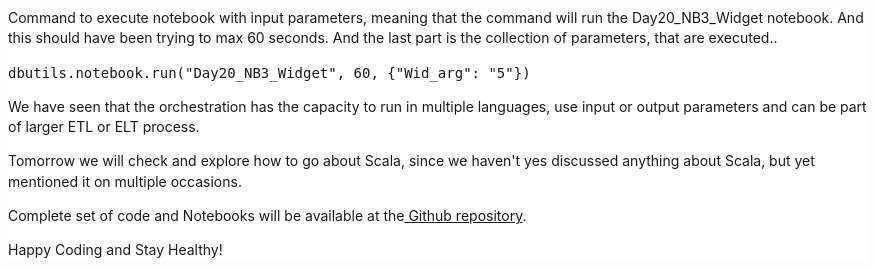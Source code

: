 </p>
</div>



<p>Command to execute notebook with input parameters, meaning that the command will run the Day20_NB3_Widget notebook. And this should have been trying to max 60 seconds. And the last part is the collection of parameters, that are executed.. </p>



<pre class="wp-block-syntaxhighlighter-code">dbutils.notebook.run("Day20_NB3_Widget", 60, {"Wid_arg": "5"})</pre>



<p>We have seen that the orchestration has the capacity to run in multiple languages, use input or output parameters and can be part of larger ETL or ELT process.</p>



<p>Tomorrow we will check and explore how to go about Scala, since we haven't yes discussed anything about Scala, but yet mentioned it on multiple occasions. </p>



<p>Complete set of code and Notebooks will be available at the<a rel="noreferrer noopener" href="https://github.com/tomaztk/Azure-Databricks" target="_blank">&nbsp;Github repository</a>.</p>



<p>Happy Coding and Stay Healthy!</p>
